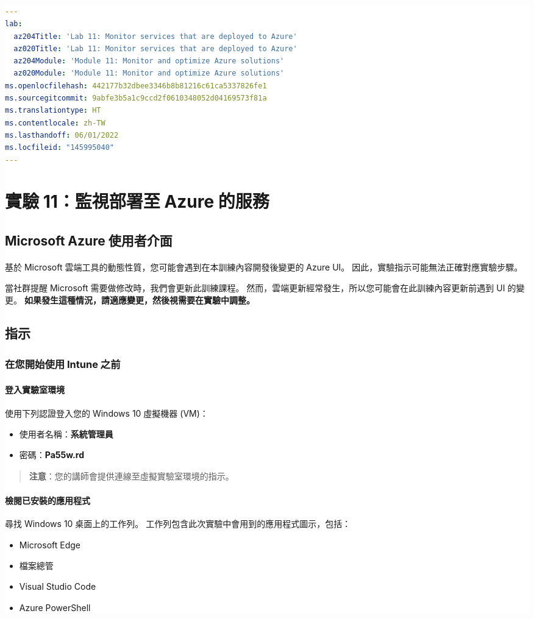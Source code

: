 ```yaml
---
lab:
  az204Title: 'Lab 11: Monitor services that are deployed to Azure'
  az020Title: 'Lab 11: Monitor services that are deployed to Azure'
  az204Module: 'Module 11: Monitor and optimize Azure solutions'
  az020Module: 'Module 11: Monitor and optimize Azure solutions'
ms.openlocfilehash: 442177b32dbee3346b8b81216c61ca5337826fe1
ms.sourcegitcommit: 9abfe3b5a1c9ccd2f0610348052d04169573f81a
ms.translationtype: HT
ms.contentlocale: zh-TW
ms.lasthandoff: 06/01/2022
ms.locfileid: "145995040"
---
```

# <a name="lab-11-monitor-services-that-are-deployed-to-azure"></a>實驗 11：監視部署至 Azure 的服務

## <a name="microsoft-azure-user-interface"></a>Microsoft Azure 使用者介面

基於 Microsoft 雲端工具的動態性質，您可能會遇到在本訓練內容開發後變更的 Azure UI。 因此，實驗指示可能無法正確對應實驗步驟。

當社群提醒 Microsoft 需要做修改時，我們會更新此訓練課程。 然而，雲端更新經常發生，所以您可能會在此訓練內容更新前遇到 UI 的變更。 **如果發生這種情況，請適應變更，然後視需要在實驗中調整。**

## <a name="instructions"></a>指示

### <a name="before-you-start"></a>在您開始使用 Intune 之前

#### <a name="sign-in-to-the-lab-environment"></a>登入實驗室環境

使用下列認證登入您的 Windows 10 虛擬機器 (VM)：
    
-   使用者名稱：**系統管理員**

-   密碼：**Pa55w.rd**

> **注意**：您的講師會提供連線至虛擬實驗室環境的指示。

#### <a name="review-the-installed-applications"></a>檢閱已安裝的應用程式

尋找 Windows 10 桌面上的工作列。 工作列包含此次實驗中會用到的應用程式圖示，包括：
    
-   Microsoft Edge

-   檔案總管

-   Visual Studio Code

-   Azure PowerShell
